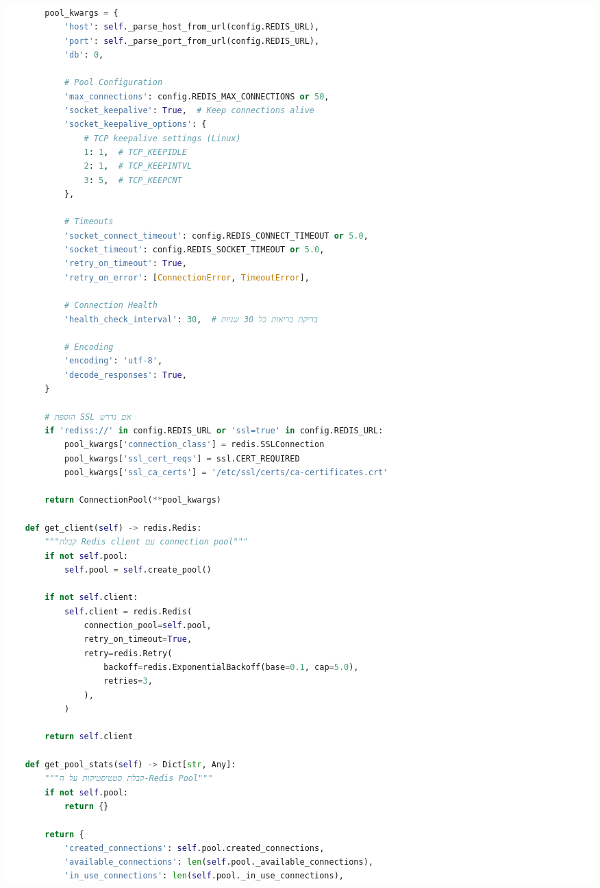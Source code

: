 ```python
        pool_kwargs = {
            'host': self._parse_host_from_url(config.REDIS_URL),
            'port': self._parse_port_from_url(config.REDIS_URL),
            'db': 0,
            
            # Pool Configuration
            'max_connections': config.REDIS_MAX_CONNECTIONS or 50,
            'socket_keepalive': True,  # Keep connections alive
            'socket_keepalive_options': {
                # TCP keepalive settings (Linux)
                1: 1,  # TCP_KEEPIDLE
                2: 1,  # TCP_KEEPINTVL  
                3: 5,  # TCP_KEEPCNT
            },
            
            # Timeouts
            'socket_connect_timeout': config.REDIS_CONNECT_TIMEOUT or 5.0,
            'socket_timeout': config.REDIS_SOCKET_TIMEOUT or 5.0,
            'retry_on_timeout': True,
            'retry_on_error': [ConnectionError, TimeoutError],
            
            # Connection Health
            'health_check_interval': 30,  # בדיקת בריאות כל 30 שניות
            
            # Encoding
            'encoding': 'utf-8',
            'decode_responses': True,
        }
        
        # הוספת SSL אם נדרש
        if 'rediss://' in config.REDIS_URL or 'ssl=true' in config.REDIS_URL:
            pool_kwargs['connection_class'] = redis.SSLConnection
            pool_kwargs['ssl_cert_reqs'] = ssl.CERT_REQUIRED
            pool_kwargs['ssl_ca_certs'] = '/etc/ssl/certs/ca-certificates.crt'
        
        return ConnectionPool(**pool_kwargs)
    
    def get_client(self) -> redis.Redis:
        """קבלת Redis client עם connection pool"""
        if not self.pool:
            self.pool = self.create_pool()
        
        if not self.client:
            self.client = redis.Redis(
                connection_pool=self.pool,
                retry_on_timeout=True,
                retry=redis.Retry(
                    backoff=redis.ExponentialBackoff(base=0.1, cap=5.0),
                    retries=3,
                ),
            )
        
        return self.client
    
    def get_pool_stats(self) -> Dict[str, Any]:
        """קבלת סטטיסטיקות על ה-Redis Pool"""
        if not self.pool:
            return {}
        
        return {
            'created_connections': self.pool.created_connections,
            'available_connections': len(self.pool._available_connections),
            'in_use_connections': len(self.pool._in_use_connections),
```